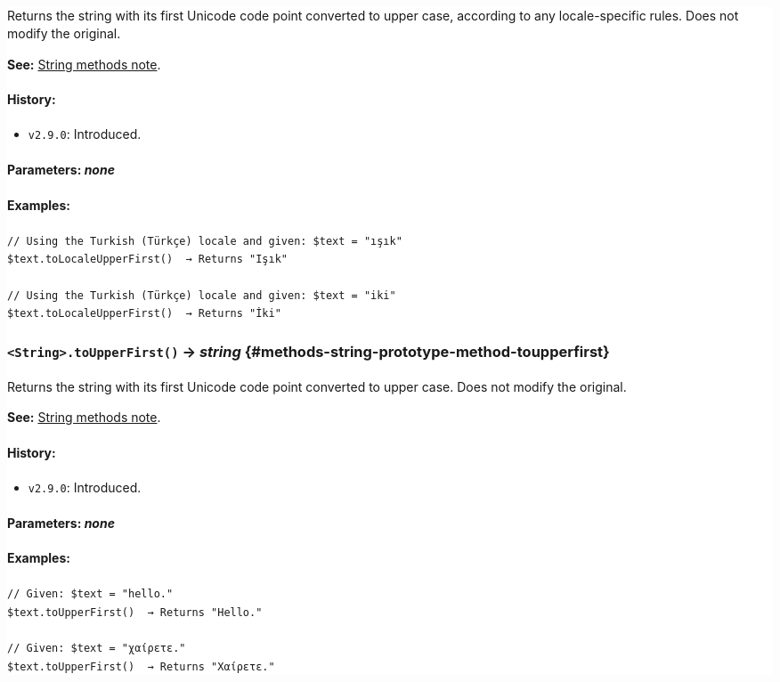 Returns the string with its first Unicode code point converted to upper case, according to any locale-specific rules.  Does not modify the original.

<p role="note" class="see"><b>See:</b>
<a href="#methods-string-note">String methods note</a>.
</p>

#### History:

* `v2.9.0`: Introduced.

#### Parameters: *none*

#### Examples:

```
// Using the Turkish (Türkçe) locale and given: $text = "ışık"
$text.toLocaleUpperFirst()  → Returns "Işık"

// Using the Turkish (Türkçe) locale and given: $text = "iki"
$text.toLocaleUpperFirst()  → Returns "İki"
```



### `<String>.toUpperFirst()` → *string* {#methods-string-prototype-method-toupperfirst}

Returns the string with its first Unicode code point converted to upper case.  Does not modify the original.

<p role="note" class="see"><b>See:</b>
<a href="#methods-string-note">String methods note</a>.
</p>

#### History:

* `v2.9.0`: Introduced.

#### Parameters: *none*

#### Examples:

```
// Given: $text = "hello."
$text.toUpperFirst()  → Returns "Hello."

// Given: $text = "χαίρετε."
$text.toUpperFirst()  → Returns "Χαίρετε."
```
